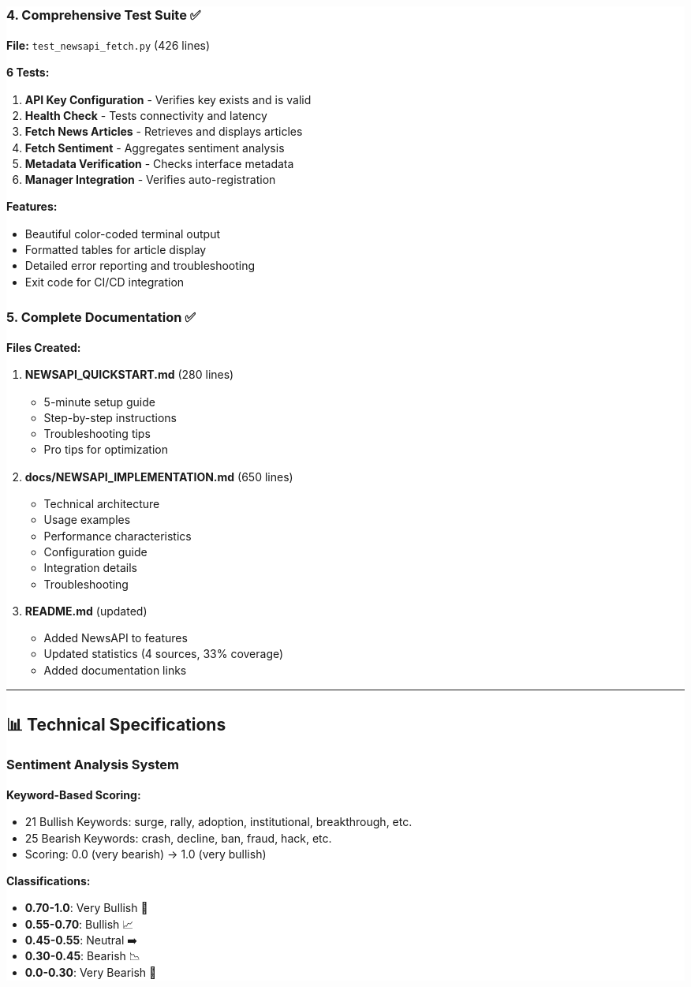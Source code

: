 ### 4. Comprehensive Test Suite ✅

**File:** `test_newsapi_fetch.py` (426 lines)

**6 Tests:**
1. **API Key Configuration** - Verifies key exists and is valid
2. **Health Check** - Tests connectivity and latency
3. **Fetch News Articles** - Retrieves and displays articles
4. **Fetch Sentiment** - Aggregates sentiment analysis
5. **Metadata Verification** - Checks interface metadata
6. **Manager Integration** - Verifies auto-registration

**Features:**
- Beautiful color-coded terminal output
- Formatted tables for article display
- Detailed error reporting and troubleshooting
- Exit code for CI/CD integration

### 5. Complete Documentation ✅

**Files Created:**

1. **NEWSAPI_QUICKSTART.md** (280 lines)
   - 5-minute setup guide
   - Step-by-step instructions
   - Troubleshooting tips
   - Pro tips for optimization

2. **docs/NEWSAPI_IMPLEMENTATION.md** (650 lines)
   - Technical architecture
   - Usage examples
   - Performance characteristics
   - Configuration guide
   - Integration details
   - Troubleshooting

3. **README.md** (updated)
   - Added NewsAPI to features
   - Updated statistics (4 sources, 33% coverage)
   - Added documentation links

---

## 📊 Technical Specifications

### Sentiment Analysis System

**Keyword-Based Scoring:**
- 21 Bullish Keywords: surge, rally, adoption, institutional, breakthrough, etc.
- 25 Bearish Keywords: crash, decline, ban, fraud, hack, etc.
- Scoring: 0.0 (very bearish) → 1.0 (very bullish)

**Classifications:**
- **0.70-1.0**: Very Bullish 🚀
- **0.55-0.70**: Bullish 📈
- **0.45-0.55**: Neutral ➡️
- **0.30-0.45**: Bearish 📉
- **0.0-0.30**: Very Bearish 🔻
